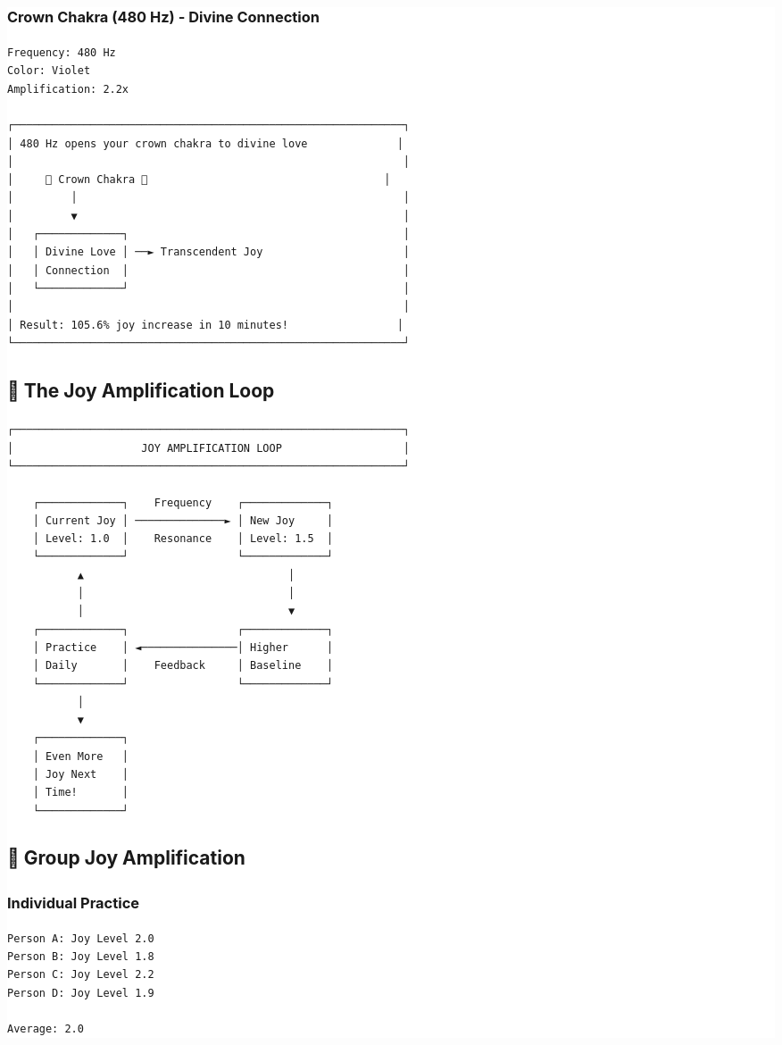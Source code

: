### Crown Chakra (480 Hz) - Divine Connection
```
Frequency: 480 Hz
Color: Violet
Amplification: 2.2x

┌─────────────────────────────────────────────────────────────┐
│ 480 Hz opens your crown chakra to divine love              │
│                                                             │
│     👑 Crown Chakra 👑                                     │
│         │                                                   │
│         ▼                                                   │
│   ┌─────────────┐                                           │
│   │ Divine Love │ ──► Transcendent Joy                      │
│   │ Connection  │                                           │
│   └─────────────┘                                           │
│                                                             │
│ Result: 105.6% joy increase in 10 minutes!                 │
└─────────────────────────────────────────────────────────────┘
```

## 🌟 The Joy Amplification Loop

```
┌─────────────────────────────────────────────────────────────┐
│                    JOY AMPLIFICATION LOOP                   │
└─────────────────────────────────────────────────────────────┘

    ┌─────────────┐    Frequency    ┌─────────────┐
    │ Current Joy │ ──────────────► │ New Joy     │
    │ Level: 1.0  │    Resonance    │ Level: 1.5  │
    └─────────────┘                 └─────────────┘
           ▲                                │
           │                                │
           │                                ▼
    ┌─────────────┐                 ┌─────────────┐
    │ Practice    │ ◄───────────────│ Higher      │
    │ Daily       │    Feedback     │ Baseline    │
    └─────────────┘                 └─────────────┘
           │
           ▼
    ┌─────────────┐
    │ Even More   │
    │ Joy Next    │
    │ Time!       │
    └─────────────┘
```

## 🎪 Group Joy Amplification

### Individual Practice
```
Person A: Joy Level 2.0
Person B: Joy Level 1.8
Person C: Joy Level 2.2
Person D: Joy Level 1.9

Average: 2.0
```
